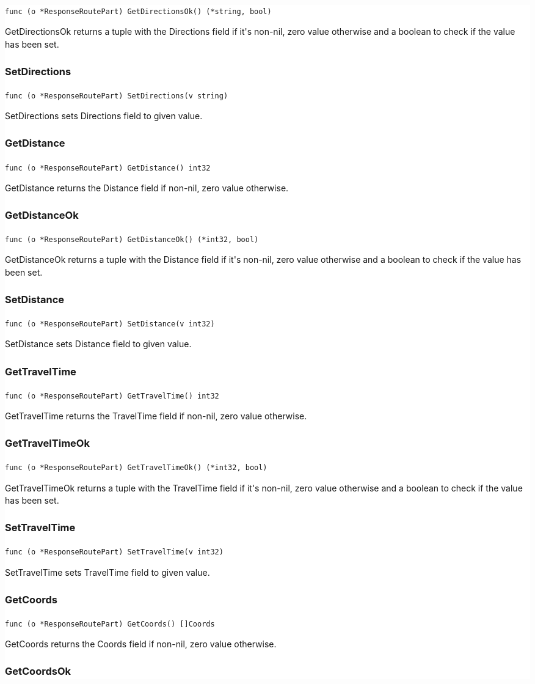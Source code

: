 `func (o *ResponseRoutePart) GetDirectionsOk() (*string, bool)`

GetDirectionsOk returns a tuple with the Directions field if it's non-nil, zero value otherwise
and a boolean to check if the value has been set.

### SetDirections

`func (o *ResponseRoutePart) SetDirections(v string)`

SetDirections sets Directions field to given value.


### GetDistance

`func (o *ResponseRoutePart) GetDistance() int32`

GetDistance returns the Distance field if non-nil, zero value otherwise.

### GetDistanceOk

`func (o *ResponseRoutePart) GetDistanceOk() (*int32, bool)`

GetDistanceOk returns a tuple with the Distance field if it's non-nil, zero value otherwise
and a boolean to check if the value has been set.

### SetDistance

`func (o *ResponseRoutePart) SetDistance(v int32)`

SetDistance sets Distance field to given value.


### GetTravelTime

`func (o *ResponseRoutePart) GetTravelTime() int32`

GetTravelTime returns the TravelTime field if non-nil, zero value otherwise.

### GetTravelTimeOk

`func (o *ResponseRoutePart) GetTravelTimeOk() (*int32, bool)`

GetTravelTimeOk returns a tuple with the TravelTime field if it's non-nil, zero value otherwise
and a boolean to check if the value has been set.

### SetTravelTime

`func (o *ResponseRoutePart) SetTravelTime(v int32)`

SetTravelTime sets TravelTime field to given value.


### GetCoords

`func (o *ResponseRoutePart) GetCoords() []Coords`

GetCoords returns the Coords field if non-nil, zero value otherwise.

### GetCoordsOk
